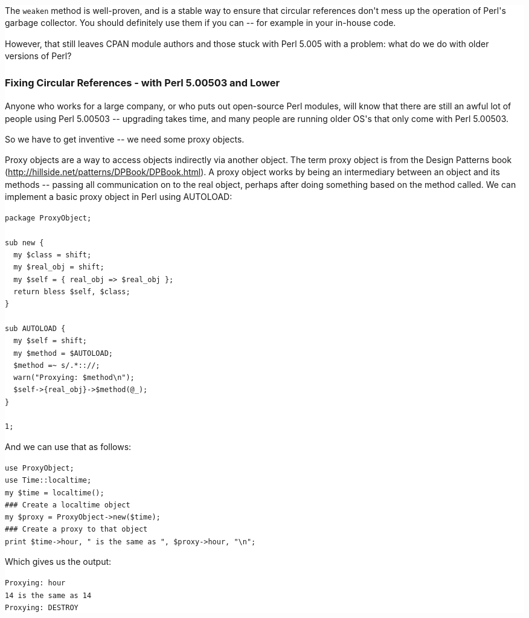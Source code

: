 The `weaken` method is well-proven, and is a stable way to ensure that circular references don't mess up the operation of Perl's garbage collector. You should definitely use them if you can -- for example in your in-house code.

However, that still leaves CPAN module authors and those stuck with Perl 5.005 with a problem: what do we do with older versions of Perl?

### <span id="Fixing Circular References - with Perl 5.00503 and lower">Fixing Circular References - with Perl 5.00503 and Lower</span>

Anyone who works for a large company, or who puts out open-source Perl modules, will know that there are still an awful lot of people using Perl 5.00503 -- upgrading takes time, and many people are running older OS's that only come with Perl 5.00503.

So we have to get inventive -- we need some proxy objects.

Proxy objects are a way to access objects indirectly via another object. The term proxy object is from the Design Patterns book (<http://hillside.net/patterns/DPBook/DPBook.html>). A proxy object works by being an intermediary between an object and its methods -- passing all communication on to the real object, perhaps after doing something based on the method called. We can implement a basic proxy object in Perl using AUTOLOAD:

    package ProxyObject;

    sub new {
      my $class = shift;
      my $real_obj = shift;
      my $self = { real_obj => $real_obj };
      return bless $self, $class;
    }

    sub AUTOLOAD {
      my $self = shift;
      my $method = $AUTOLOAD;
      $method =~ s/.*:://;
      warn("Proxying: $method\n");
      $self->{real_obj}->$method(@_);
    }

    1;

And we can use that as follows:

    use ProxyObject;
    use Time::localtime;
    my $time = localtime();  
    ### Create a localtime object
    my $proxy = ProxyObject->new($time);  
    ### Create a proxy to that object
    print $time->hour, " is the same as ", $proxy->hour, "\n";

Which gives us the output:

    Proxying: hour
    14 is the same as 14
    Proxying: DESTROY
